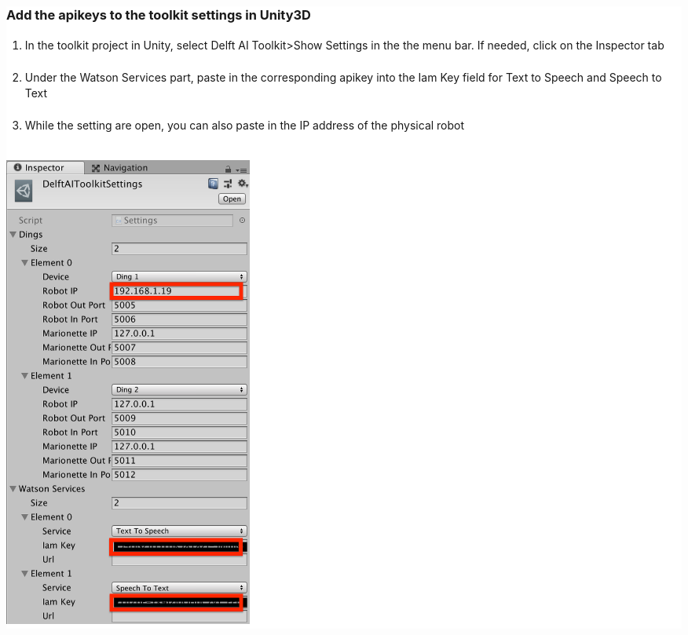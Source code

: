 ### Add the apikeys to the toolkit settings in Unity3D
1. In the toolkit project in Unity, select Delft AI Toolkit>Show Settings in the the menu bar. If needed, click on the Inspector tab<br><br>
1. Under the Watson Services part, paste in the corresponding apikey into the Iam Key field for Text to Speech and Speech to Text<br><br>
1. While the setting are open, you can also paste in the IP address of the physical robot<br><br>
<img src="images/settings.png" width="310">
